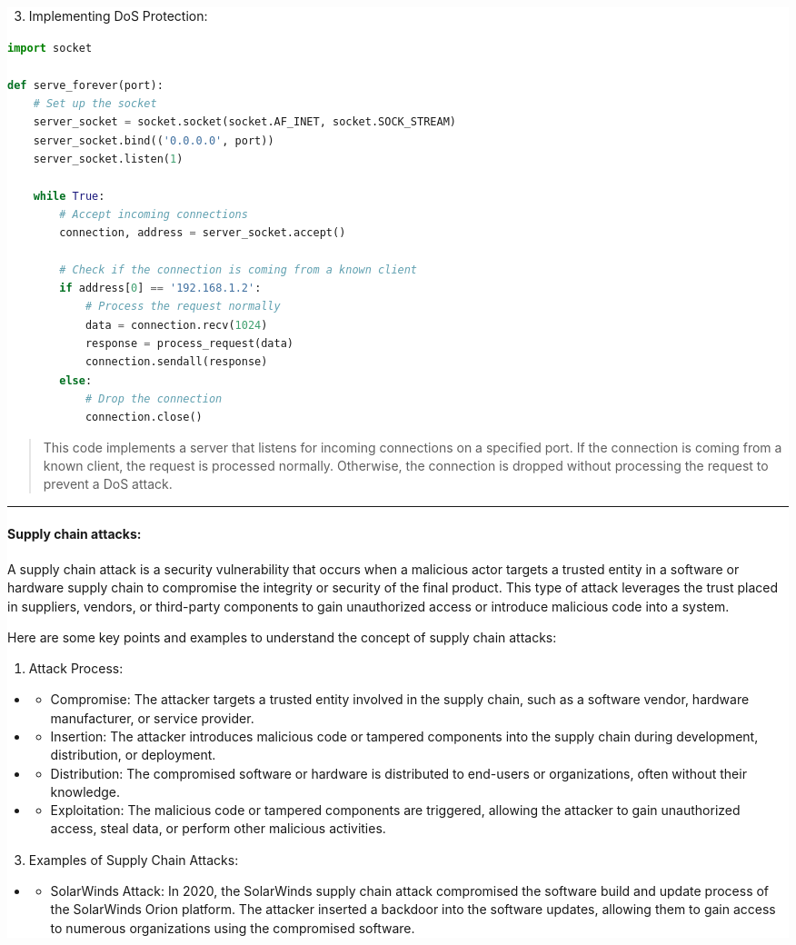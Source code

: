 3. Implementing DoS Protection:

```python
import socket

def serve_forever(port):
    # Set up the socket
    server_socket = socket.socket(socket.AF_INET, socket.SOCK_STREAM)
    server_socket.bind(('0.0.0.0', port))
    server_socket.listen(1)

    while True:
        # Accept incoming connections
        connection, address = server_socket.accept()

        # Check if the connection is coming from a known client
        if address[0] == '192.168.1.2':
            # Process the request normally
            data = connection.recv(1024)
            response = process_request(data)
            connection.sendall(response)
        else:
            # Drop the connection
            connection.close()
```

> This code implements a server that listens for incoming connections on a specified port. If the connection is coming from a known client, the request is processed normally. Otherwise, the connection is dropped without processing the request to prevent a DoS attack.

---
#### Supply chain attacks:

A supply chain attack is a security vulnerability that occurs when a malicious actor targets a trusted entity in a software or hardware supply chain to compromise the integrity or security of the final product. This type of attack leverages the trust placed in suppliers, vendors, or third-party components to gain unauthorized access or introduce malicious code into a system.

Here are some key points and examples to understand the concept of supply chain attacks:

1. Attack Process:

* - Compromise: The attacker targets a trusted entity involved in the supply chain, such as a software vendor, hardware manufacturer, or service provider.
* - Insertion: The attacker introduces malicious code or tampered components into the supply chain during development, distribution, or deployment.
* - Distribution: The compromised software or hardware is distributed to end-users or organizations, often without their knowledge.
* - Exploitation: The malicious code or tampered components are triggered, allowing the attacker to gain unauthorized access, steal data, or perform other malicious activities.

3. Examples of Supply Chain Attacks:

* - SolarWinds Attack: In 2020, the SolarWinds supply chain attack compromised the software build and update process of the SolarWinds Orion platform. The attacker inserted a backdoor into the software updates, allowing them to gain access to numerous organizations using the compromised software.
